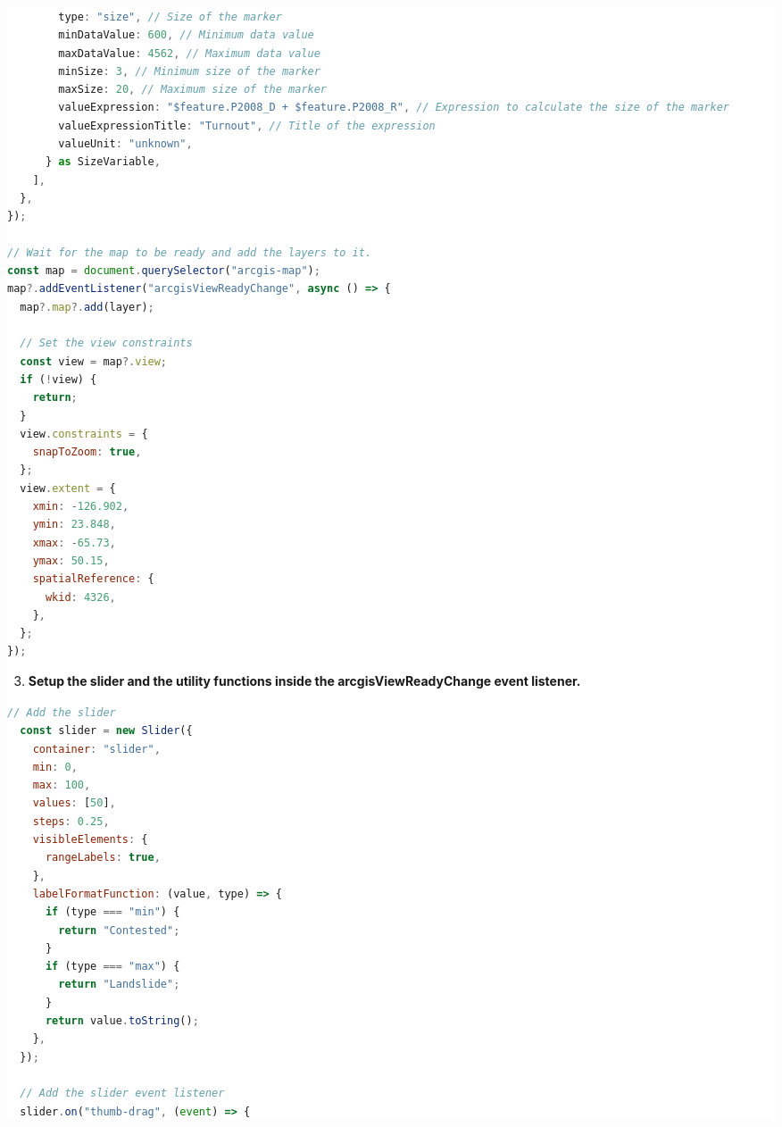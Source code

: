 ```javascript
        type: "size", // Size of the marker
        minDataValue: 600, // Minimum data value
        maxDataValue: 4562, // Maximum data value
        minSize: 3, // Minimum size of the marker
        maxSize: 20, // Maximum size of the marker
        valueExpression: "$feature.P2008_D + $feature.P2008_R", // Expression to calculate the size of the marker
        valueExpressionTitle: "Turnout", // Title of the expression
        valueUnit: "unknown",
      } as SizeVariable,
    ],
  },
});

// Wait for the map to be ready and add the layers to it.
const map = document.querySelector("arcgis-map");
map?.addEventListener("arcgisViewReadyChange", async () => {
  map?.map?.add(layer);

  // Set the view constraints
  const view = map?.view;
  if (!view) {
    return;
  }
  view.constraints = {
    snapToZoom: true,
  };
  view.extent = {
    xmin: -126.902,
    ymin: 23.848,
    xmax: -65.73,
    ymax: 50.15,
    spatialReference: {
      wkid: 4326,
    },
  };
});
```

3. **Setup the slider and the utility functions inside the arcgisViewReadyChange event listener.**
```javascript
// Add the slider
  const slider = new Slider({
    container: "slider",
    min: 0,
    max: 100,
    values: [50],
    steps: 0.25,
    visibleElements: {
      rangeLabels: true,
    },
    labelFormatFunction: (value, type) => {
      if (type === "min") {
        return "Contested";
      }
      if (type === "max") {
        return "Landslide";
      }
      return value.toString();
    },
  });

  // Add the slider event listener
  slider.on("thumb-drag", (event) => {
```